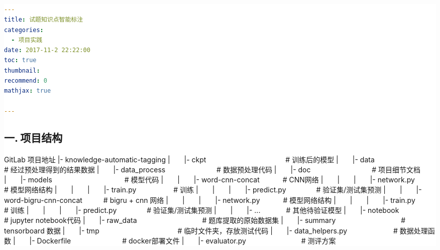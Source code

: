 ```yaml
---
title: 试题知识点智能标注
categories:
  - 项目实践
date: 2017-11-2 22:22:00
toc: true
thumbnail: 
recommend: 0
mathjax: true 

---
```


## 一. 项目结构

GitLab 项目地址
|- knowledge-automatic-tagging
|　　|- ckpt　　　　　　　　　　　 # 训练后的模型
|　　|- data　　　　　　　　　　　 # 经过预处理得到的结果数据
|　　|- data_process　　　　　　　 # 数据预处理代码
|　　|- doc　　　　　　　      # 项目细节文档
|　　|- models　　　　　　　　　　 # 模型代码
|　　|　　|- word-cnn-concat　　　 # CNN网络
|　　|　　|　　|- network.py　　　 # 模型网络结构
|　　|　　|　　|- train.py　　　　　 # 训练
|　　|　　|　　|- predict.py　　　　 # 验证集/测试集预测
|　　|　　|- word-bigru-cnn-concat　　　# bigru + cnn 网络
|　　|　　|　　|- network.py　　　 # 模型网络结构
|　　|　　|　　|- train.py　　　　　 # 训练
|　　|　　|　　|- predict.py　　　　 # 验证集/测试集预测
|　　|　　|- ...             # 其他待验证模型
|　　|- notebook　　　　　　　 # jupyter notebook代码
|　　|- raw_data　　　　　　　　　 # 题库提取的原始数据集
|　　|- summary　　　　　　　　　 # tensorboard 数据
|　　|- tmp　　　　　　　　　 　   # 临时文件夹，存放测试代码
|　　|- data_helpers.py　　　　　　  # 数据处理函数
|　　|- Dockerfile　　　　　　　 # docker部署文件
|　　|- evaluator.py　　　　　　　   # 测评方案
